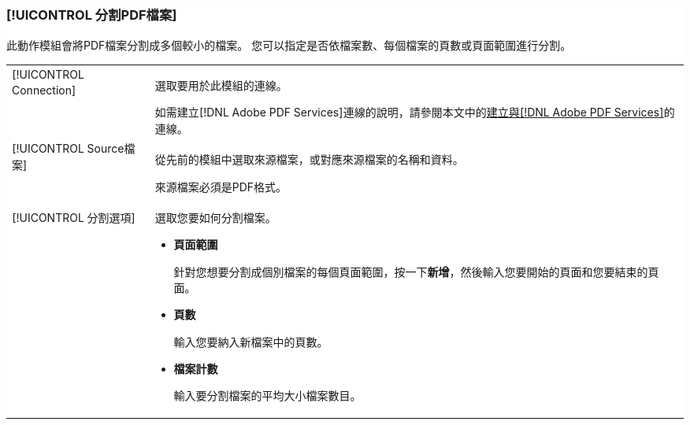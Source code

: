 ### [!UICONTROL 分割PDF檔案]

此動作模組會將PDF檔案分割成多個較小的檔案。 您可以指定是否依檔案數、每個檔案的頁數或頁面範圍進行分割。

<table style="table-layout:auto"> 
 <col> 
 </col> 
 <col> 
 </col> 
 <tbody> 
  <tr data-mc-conditions=""> 
   <td role="rowheader">[!UICONTROL Connection]</td> 
   <td> <p>選取要用於此模組的連線。</p> 如需建立[!DNL Adobe PDF Services]連線的說明，請參閱本文中的<a href="#create-a-connection-to-adobe-pdf-services" class="MCXref xref" >建立與[!DNL Adobe PDF Services]</a>的連線。 </td> 
  </tr> 
  <tr> 
   <td role="rowheader">[!UICONTROL Source檔案]</td> 
   <td> <p>從先前的模組中選取來源檔案，或對應來源檔案的名稱和資料。</p> <p>來源檔案必須是PDF格式。</p> </td> 
  </tr> 
  <tr> 
   <td role="rowheader">[!UICONTROL 分割選項]</td> 
   <td>選取您要如何分割檔案。 
   <ul>
   <li><p><b>頁面範圍</b></p><p>針對您想要分割成個別檔案的每個頁面範圍，按一下<b>新增</b>，然後輸入您要開始的頁面和您要結束的頁面。</p></li>
   <li><p><b>頁數</b></p><p>輸入您要納入新檔案中的頁數。</p></li>
   <li><p><b>檔案計數</b></p><p>輸入要分割檔案的平均大小檔案數目。</p></li>
   </ul>
   </td> 
  </tr> 
 </tbody> 
</table>

